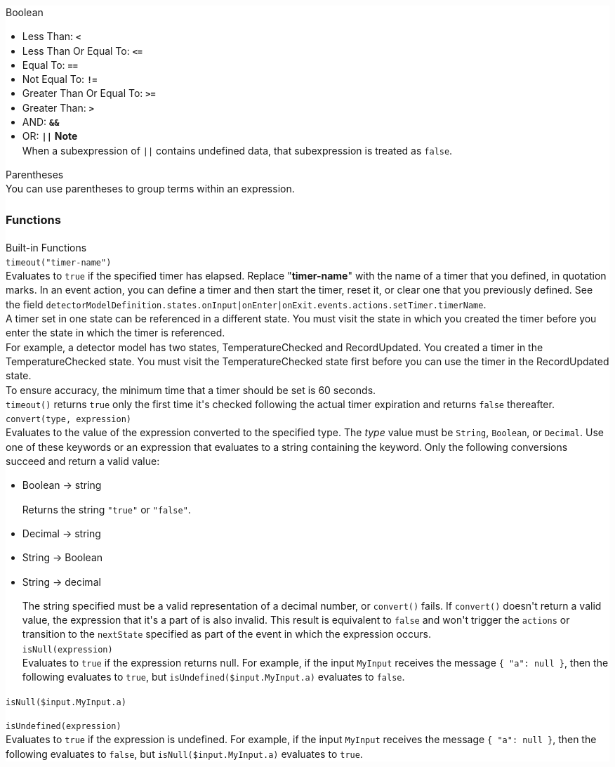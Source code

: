 Boolean  
+ Less Than: **`<`**
+ Less Than Or Equal To: **`<=`**
+ Equal To: **`==`**
+ Not Equal To: **`!=`**
+ Greater Than Or Equal To: **`>=`**
+ Greater Than: **`>`**
+ AND: **`&&`**
+ OR: **`||`**
**Note**  
When a subexpression of `||` contains undefined data, that subexpression is treated as `false`\.

Parentheses  
You can use parentheses to group terms within an expression\.

### Functions<a name="expression-function"></a>

Built\-in Functions    
`timeout("timer-name")`  
Evaluates to `true` if the specified timer has elapsed\. Replace "**timer\-name**" with the name of a timer that you defined, in quotation marks\. In an event action, you can define a timer and then start the timer, reset it, or clear one that you previously defined\. See the field `detectorModelDefinition.states.onInput|onEnter|onExit.events.actions.setTimer.timerName`\.  
A timer set in one state can be referenced in a different state\. You must visit the state in which you created the timer before you enter the state in which the timer is referenced\.  
For example, a detector model has two states, TemperatureChecked and RecordUpdated\. You created a timer in the TemperatureChecked state\. You must visit the TemperatureChecked state first before you can use the timer in the RecordUpdated state\.  
To ensure accuracy, the minimum time that a timer should be set is 60 seconds\.  
`timeout()` returns `true` only the first time it's checked following the actual timer expiration and returns `false` thereafter\.  
`convert(type, expression)`  
Evaluates to the value of the expression converted to the specified type\. The *type* value must be `String`, `Boolean`, or `Decimal`\. Use one of these keywords or an expression that evaluates to a string containing the keyword\. Only the following conversions succeed and return a valid value:   
+ Boolean \-> string

  Returns the string `"true"` or `"false"`\.
+ Decimal \-> string
+ String \-> Boolean
+ String \-> decimal

  The string specified must be a valid representation of a decimal number, or `convert()` fails\.
If `convert()` doesn't return a valid value, the expression that it's a part of is also invalid\. This result is equivalent to `false` and won't trigger the `actions` or transition to the `nextState` specified as part of the event in which the expression occurs\.  
`isNull(expression)`  
Evaluates to `true` if the expression returns null\. For example, if the input `MyInput` receives the message `{ "a": null }`, then the following evaluates to `true`, but `isUndefined($input.MyInput.a)` evaluates to `false`\.  

```
isNull($input.MyInput.a)
```  
`isUndefined(expression)`  
Evaluates to `true` if the expression is undefined\. For example, if the input `MyInput` receives the message `{ "a": null }`, then the following evaluates to `false`, but `isNull($input.MyInput.a)` evaluates to `true`\.  
